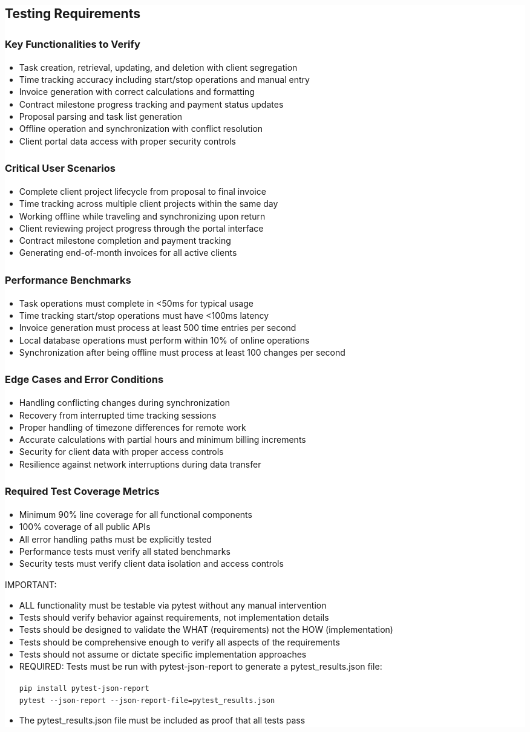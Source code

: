 ## Testing Requirements

### Key Functionalities to Verify
- Task creation, retrieval, updating, and deletion with client segregation
- Time tracking accuracy including start/stop operations and manual entry
- Invoice generation with correct calculations and formatting
- Contract milestone progress tracking and payment status updates
- Proposal parsing and task list generation
- Offline operation and synchronization with conflict resolution
- Client portal data access with proper security controls

### Critical User Scenarios
- Complete client project lifecycle from proposal to final invoice
- Time tracking across multiple client projects within the same day
- Working offline while traveling and synchronizing upon return
- Client reviewing project progress through the portal interface
- Contract milestone completion and payment tracking
- Generating end-of-month invoices for all active clients

### Performance Benchmarks
- Task operations must complete in <50ms for typical usage
- Time tracking start/stop operations must have <100ms latency
- Invoice generation must process at least 500 time entries per second
- Local database operations must perform within 10% of online operations
- Synchronization after being offline must process at least 100 changes per second

### Edge Cases and Error Conditions
- Handling conflicting changes during synchronization
- Recovery from interrupted time tracking sessions
- Proper handling of timezone differences for remote work
- Accurate calculations with partial hours and minimum billing increments
- Security for client data with proper access controls
- Resilience against network interruptions during data transfer

### Required Test Coverage Metrics
- Minimum 90% line coverage for all functional components
- 100% coverage of all public APIs
- All error handling paths must be explicitly tested
- Performance tests must verify all stated benchmarks
- Security tests must verify client data isolation and access controls

IMPORTANT:
- ALL functionality must be testable via pytest without any manual intervention
- Tests should verify behavior against requirements, not implementation details
- Tests should be designed to validate the WHAT (requirements) not the HOW (implementation)
- Tests should be comprehensive enough to verify all aspects of the requirements
- Tests should not assume or dictate specific implementation approaches
- REQUIRED: Tests must be run with pytest-json-report to generate a pytest_results.json file:
  ```
  pip install pytest-json-report
  pytest --json-report --json-report-file=pytest_results.json
  ```
- The pytest_results.json file must be included as proof that all tests pass
